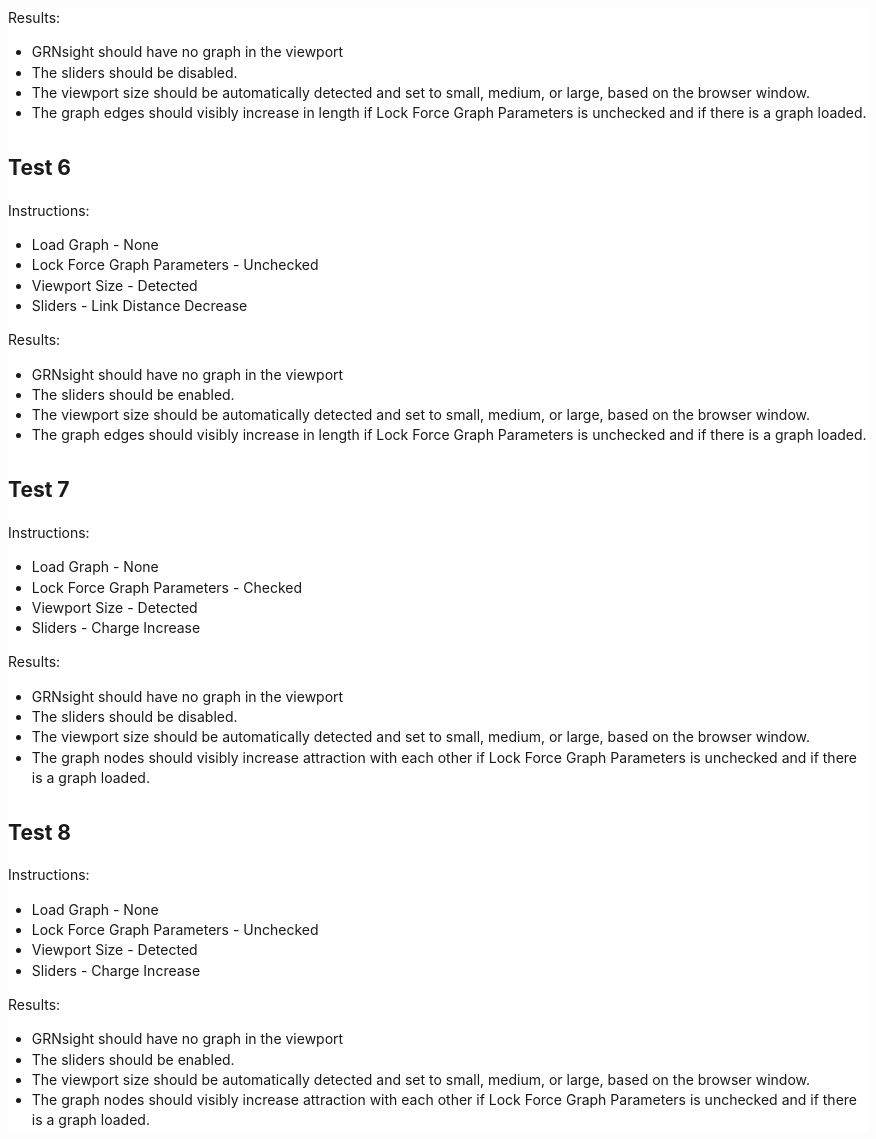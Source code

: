 Results:
- GRNsight should have no graph in the viewport
- The sliders should be disabled.
- The viewport size should be automatically detected and set to small, medium, or large, based on the browser window.
- The graph edges should visibly increase in length if Lock Force Graph Parameters is unchecked and  if there is a graph loaded.

## Test 6
Instructions:
- Load Graph - None
- Lock Force Graph Parameters - Unchecked
- Viewport Size - Detected
- Sliders - Link Distance Decrease

Results:
- GRNsight should have no graph in the viewport
- The sliders should be enabled.
- The viewport size should be automatically detected and set to small, medium, or large, based on the browser window.
- The graph edges should visibly increase in length if Lock Force Graph Parameters is unchecked and  if there is a graph loaded.

## Test 7
Instructions:
- Load Graph - None
- Lock Force Graph Parameters - Checked
- Viewport Size - Detected
- Sliders - Charge Increase

Results:
- GRNsight should have no graph in the viewport
- The sliders should be disabled.
- The viewport size should be automatically detected and set to small, medium, or large, based on the browser window.
- The graph nodes should visibly increase attraction with each other if Lock Force Graph Parameters is unchecked and  if there is a graph loaded.

## Test 8
Instructions:
- Load Graph - None
- Lock Force Graph Parameters - Unchecked
- Viewport Size - Detected
- Sliders - Charge Increase

Results:
- GRNsight should have no graph in the viewport
- The sliders should be enabled.
- The viewport size should be automatically detected and set to small, medium, or large, based on the browser window.
- The graph nodes should visibly increase attraction with each other if Lock Force Graph Parameters is unchecked and  if there is a graph loaded.
